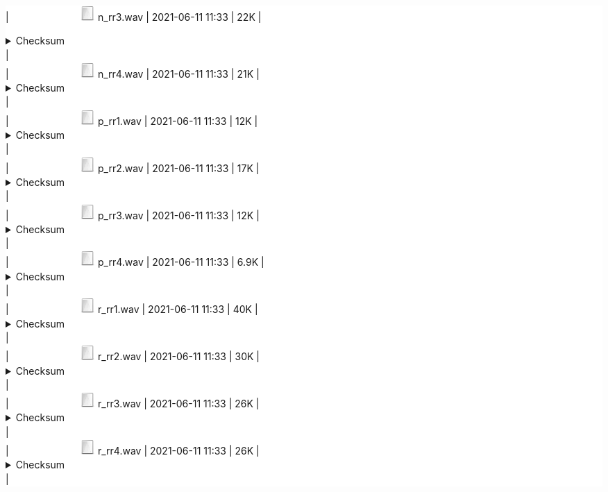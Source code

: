 | &nbsp;&nbsp;&nbsp;&nbsp;&nbsp;&nbsp;&nbsp;&nbsp;&nbsp;&nbsp;&nbsp;&nbsp;&nbsp;&nbsp;&nbsp;&nbsp;&nbsp;&nbsp;&nbsp;&nbsp;&nbsp;&nbsp;&nbsp;&nbsp;&nbsp;<a href="../../../../../..//blob/main/sounds/Karoryfer-Lecolds/Merry-Orks/consonants/n_rr3.wav" style='text-decoration: none; border-spacing: 0; border-width: 0;'><img class='file-icon' style='height: 22px;' src='../../../MechatronicBeing/images/tango-icon-library/32x32/mimetypes/text-x-generic-template.png'/>&nbsp;n_rr3.wav</a> | 2021-06-11 11:33 | 22K | <details><summary>Checksum</summary></details> |  
| &nbsp;&nbsp;&nbsp;&nbsp;&nbsp;&nbsp;&nbsp;&nbsp;&nbsp;&nbsp;&nbsp;&nbsp;&nbsp;&nbsp;&nbsp;&nbsp;&nbsp;&nbsp;&nbsp;&nbsp;&nbsp;&nbsp;&nbsp;&nbsp;&nbsp;<a href="../../../../../..//blob/main/sounds/Karoryfer-Lecolds/Merry-Orks/consonants/n_rr4.wav" style='text-decoration: none; border-spacing: 0; border-width: 0;'><img class='file-icon' style='height: 22px;' src='../../../MechatronicBeing/images/tango-icon-library/32x32/mimetypes/text-x-generic-template.png'/>&nbsp;n_rr4.wav</a> | 2021-06-11 11:33 | 21K | <details><summary>Checksum</summary></details> |  
| &nbsp;&nbsp;&nbsp;&nbsp;&nbsp;&nbsp;&nbsp;&nbsp;&nbsp;&nbsp;&nbsp;&nbsp;&nbsp;&nbsp;&nbsp;&nbsp;&nbsp;&nbsp;&nbsp;&nbsp;&nbsp;&nbsp;&nbsp;&nbsp;&nbsp;<a href="../../../../../..//blob/main/sounds/Karoryfer-Lecolds/Merry-Orks/consonants/p_rr1.wav" style='text-decoration: none; border-spacing: 0; border-width: 0;'><img class='file-icon' style='height: 22px;' src='../../../MechatronicBeing/images/tango-icon-library/32x32/mimetypes/text-x-generic-template.png'/>&nbsp;p_rr1.wav</a> | 2021-06-11 11:33 | 12K | <details><summary>Checksum</summary></details> |  
| &nbsp;&nbsp;&nbsp;&nbsp;&nbsp;&nbsp;&nbsp;&nbsp;&nbsp;&nbsp;&nbsp;&nbsp;&nbsp;&nbsp;&nbsp;&nbsp;&nbsp;&nbsp;&nbsp;&nbsp;&nbsp;&nbsp;&nbsp;&nbsp;&nbsp;<a href="../../../../../..//blob/main/sounds/Karoryfer-Lecolds/Merry-Orks/consonants/p_rr2.wav" style='text-decoration: none; border-spacing: 0; border-width: 0;'><img class='file-icon' style='height: 22px;' src='../../../MechatronicBeing/images/tango-icon-library/32x32/mimetypes/text-x-generic-template.png'/>&nbsp;p_rr2.wav</a> | 2021-06-11 11:33 | 17K | <details><summary>Checksum</summary></details> |  
| &nbsp;&nbsp;&nbsp;&nbsp;&nbsp;&nbsp;&nbsp;&nbsp;&nbsp;&nbsp;&nbsp;&nbsp;&nbsp;&nbsp;&nbsp;&nbsp;&nbsp;&nbsp;&nbsp;&nbsp;&nbsp;&nbsp;&nbsp;&nbsp;&nbsp;<a href="../../../../../..//blob/main/sounds/Karoryfer-Lecolds/Merry-Orks/consonants/p_rr3.wav" style='text-decoration: none; border-spacing: 0; border-width: 0;'><img class='file-icon' style='height: 22px;' src='../../../MechatronicBeing/images/tango-icon-library/32x32/mimetypes/text-x-generic-template.png'/>&nbsp;p_rr3.wav</a> | 2021-06-11 11:33 | 12K | <details><summary>Checksum</summary></details> |  
| &nbsp;&nbsp;&nbsp;&nbsp;&nbsp;&nbsp;&nbsp;&nbsp;&nbsp;&nbsp;&nbsp;&nbsp;&nbsp;&nbsp;&nbsp;&nbsp;&nbsp;&nbsp;&nbsp;&nbsp;&nbsp;&nbsp;&nbsp;&nbsp;&nbsp;<a href="../../../../../..//blob/main/sounds/Karoryfer-Lecolds/Merry-Orks/consonants/p_rr4.wav" style='text-decoration: none; border-spacing: 0; border-width: 0;'><img class='file-icon' style='height: 22px;' src='../../../MechatronicBeing/images/tango-icon-library/32x32/mimetypes/text-x-generic-template.png'/>&nbsp;p_rr4.wav</a> | 2021-06-11 11:33 | 6.9K | <details><summary>Checksum</summary></details> |  
| &nbsp;&nbsp;&nbsp;&nbsp;&nbsp;&nbsp;&nbsp;&nbsp;&nbsp;&nbsp;&nbsp;&nbsp;&nbsp;&nbsp;&nbsp;&nbsp;&nbsp;&nbsp;&nbsp;&nbsp;&nbsp;&nbsp;&nbsp;&nbsp;&nbsp;<a href="../../../../../..//blob/main/sounds/Karoryfer-Lecolds/Merry-Orks/consonants/r_rr1.wav" style='text-decoration: none; border-spacing: 0; border-width: 0;'><img class='file-icon' style='height: 22px;' src='../../../MechatronicBeing/images/tango-icon-library/32x32/mimetypes/text-x-generic-template.png'/>&nbsp;r_rr1.wav</a> | 2021-06-11 11:33 | 40K | <details><summary>Checksum</summary></details> |  
| &nbsp;&nbsp;&nbsp;&nbsp;&nbsp;&nbsp;&nbsp;&nbsp;&nbsp;&nbsp;&nbsp;&nbsp;&nbsp;&nbsp;&nbsp;&nbsp;&nbsp;&nbsp;&nbsp;&nbsp;&nbsp;&nbsp;&nbsp;&nbsp;&nbsp;<a href="../../../../../..//blob/main/sounds/Karoryfer-Lecolds/Merry-Orks/consonants/r_rr2.wav" style='text-decoration: none; border-spacing: 0; border-width: 0;'><img class='file-icon' style='height: 22px;' src='../../../MechatronicBeing/images/tango-icon-library/32x32/mimetypes/text-x-generic-template.png'/>&nbsp;r_rr2.wav</a> | 2021-06-11 11:33 | 30K | <details><summary>Checksum</summary></details> |  
| &nbsp;&nbsp;&nbsp;&nbsp;&nbsp;&nbsp;&nbsp;&nbsp;&nbsp;&nbsp;&nbsp;&nbsp;&nbsp;&nbsp;&nbsp;&nbsp;&nbsp;&nbsp;&nbsp;&nbsp;&nbsp;&nbsp;&nbsp;&nbsp;&nbsp;<a href="../../../../../..//blob/main/sounds/Karoryfer-Lecolds/Merry-Orks/consonants/r_rr3.wav" style='text-decoration: none; border-spacing: 0; border-width: 0;'><img class='file-icon' style='height: 22px;' src='../../../MechatronicBeing/images/tango-icon-library/32x32/mimetypes/text-x-generic-template.png'/>&nbsp;r_rr3.wav</a> | 2021-06-11 11:33 | 26K | <details><summary>Checksum</summary></details> |  
| &nbsp;&nbsp;&nbsp;&nbsp;&nbsp;&nbsp;&nbsp;&nbsp;&nbsp;&nbsp;&nbsp;&nbsp;&nbsp;&nbsp;&nbsp;&nbsp;&nbsp;&nbsp;&nbsp;&nbsp;&nbsp;&nbsp;&nbsp;&nbsp;&nbsp;<a href="../../../../../..//blob/main/sounds/Karoryfer-Lecolds/Merry-Orks/consonants/r_rr4.wav" style='text-decoration: none; border-spacing: 0; border-width: 0;'><img class='file-icon' style='height: 22px;' src='../../../MechatronicBeing/images/tango-icon-library/32x32/mimetypes/text-x-generic-template.png'/>&nbsp;r_rr4.wav</a> | 2021-06-11 11:33 | 26K | <details><summary>Checksum</summary></details> |  